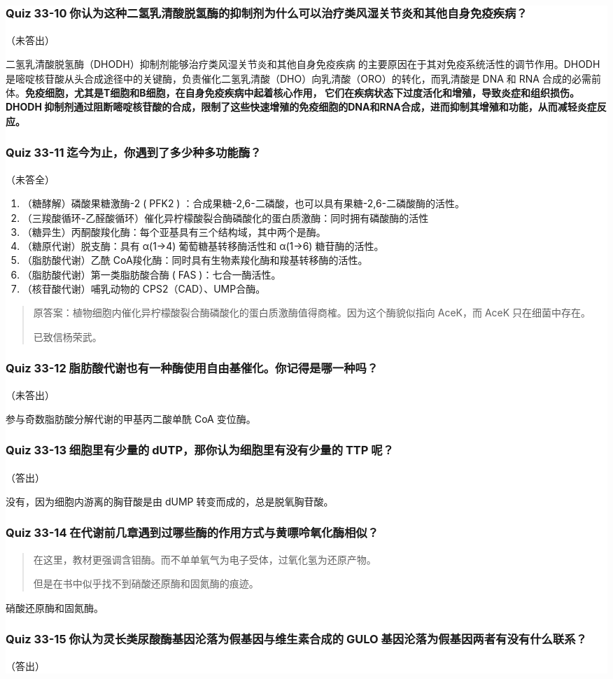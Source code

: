 

### Quiz 33-10 你认为这种二氢乳清酸脱氢酶的抑制剂为什么可以治疗类风湿关节炎和其他自身免疫疾病？

（未答出）

二氢乳清酸脱氢酶（DHODH）抑制剂能够治疗类风湿关节炎和其他自身免疫疾病 的主要原因在于其对免疫系统活性的调节作用。DHODH 是嘧啶核苷酸从头合成途径中的关键酶，负责催化二氢乳清酸（DHO）向乳清酸（ORO）的转化，而乳清酸是 DNA 和 RNA 合成的必需前体。**免疫细胞，尤其是T细胞和B细胞，在自身免疫疾病中起着核心作用， 它们在疾病状态下过度活化和增殖，导致炎症和组织损伤。DHODH 抑制剂通过阻断嘧啶核苷酸的合成，限制了这些快速增殖的免疫细胞的DNA和RNA合成，进而抑制其增殖和功能，从而减轻炎症反应。**



### Quiz 33-11 迄今为止，你遇到了多少种多功能酶？

（未答全）

1. （糖酵解）磷酸果糖激酶-2 ( PFK2 ) ：合成果糖-2,6-二磷酸，也可以具有果糖-2,6-二磷酸酶的活性。
2. （三羧酸循环-乙醛酸循环）催化异柠檬酸裂合酶磷酸化的蛋白质激酶：同时拥有磷酸酶的活性
3. （糖异生）丙酮酸羧化酶：每个亚基具有三个结构域，其中两个是酶。
4. （糖原代谢）脱支酶：具有 α(1→4) 葡萄糖基转移酶活性和  α(1→6) 糖苷酶的活性。
5. （脂肪酸代谢）乙酰 CoA羧化酶：同时具有生物素羧化酶和羧基转移酶的活性。
6. （脂肪酸代谢）第一类脂肪酸合酶 ( FAS )：七合一酶活性。
7. （核苷酸代谢）哺乳动物的 CPS2（CAD）、UMP合酶。

> 原答案：植物细胞内催化异柠檬酸裂合酶磷酸化的蛋白质激酶值得商榷。因为这个酶貌似指向 AceK，而 AceK 只在细菌中存在。
>
> 已致信杨荣武。



###  Quiz 33-12 脂肪酸代谢也有一种酶使用自由基催化。你记得是哪一种吗？

（未答出）

参与奇数脂肪酸分解代谢的甲基丙二酸单酰 CoA 变位酶。 



### Quiz 33-13 细胞里有少量的 dUTP，那你认为细胞里有没有少量的 TTP 呢？

（答出）

没有，因为细胞内游离的胸苷酸是由 dUMP 转变而成的，总是脱氧胸苷酸。 



### Quiz 33-14 在代谢前几章遇到过哪些酶的作用方式与黄嘌呤氧化酶相似？

> 在这里，教材更强调含钼酶。而不单单氧气为电子受体，过氧化氢为还原产物。
>
> 但是在书中似乎找不到硝酸还原酶和固氮酶的痕迹。

硝酸还原酶和固氮酶。



### Quiz 33-15 你认为灵长类尿酸酶基因沦落为假基因与维生素合成的 GULO 基因沦落为假基因两者有没有什么联系？

（答出）
